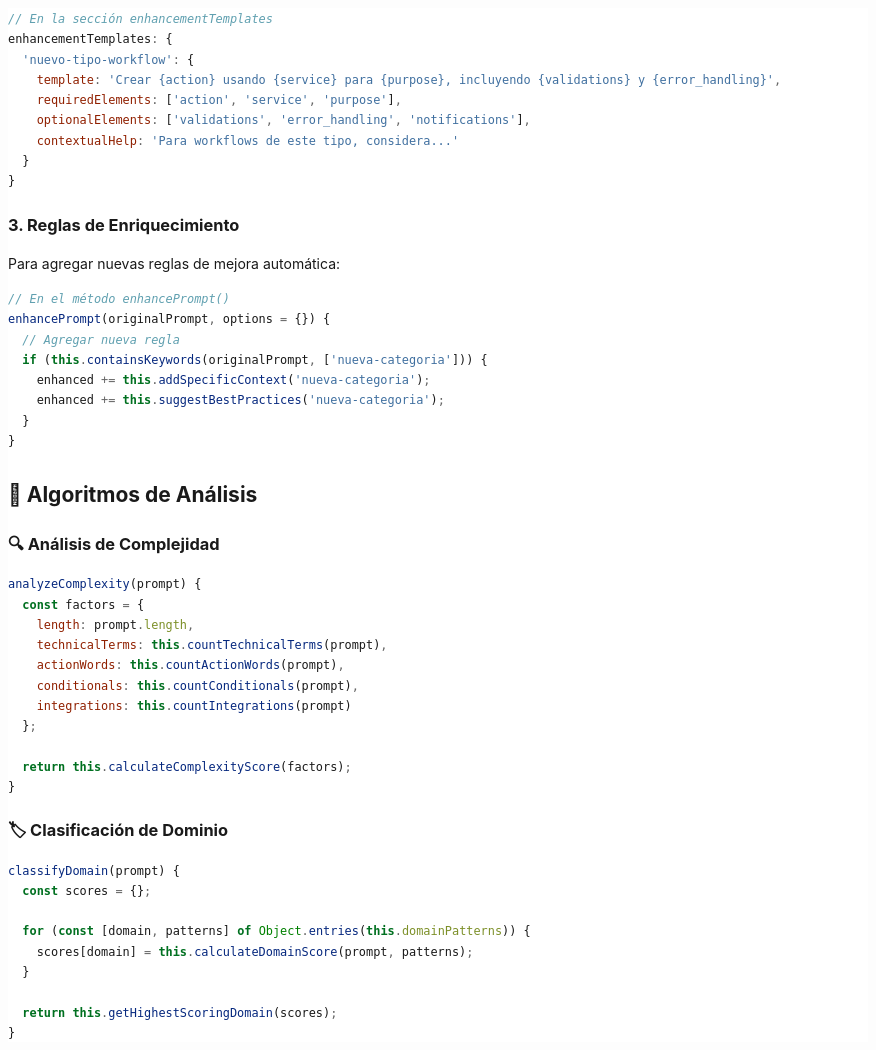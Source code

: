 ```javascript
// En la sección enhancementTemplates
enhancementTemplates: {
  'nuevo-tipo-workflow': {
    template: 'Crear {action} usando {service} para {purpose}, incluyendo {validations} y {error_handling}',
    requiredElements: ['action', 'service', 'purpose'],
    optionalElements: ['validations', 'error_handling', 'notifications'],
    contextualHelp: 'Para workflows de este tipo, considera...'
  }
}
```

### 3. Reglas de Enriquecimiento
Para agregar nuevas reglas de mejora automática:

```javascript
// En el método enhancePrompt()
enhancePrompt(originalPrompt, options = {}) {
  // Agregar nueva regla
  if (this.containsKeywords(originalPrompt, ['nueva-categoria'])) {
    enhanced += this.addSpecificContext('nueva-categoria');
    enhanced += this.suggestBestPractices('nueva-categoria');
  }
}
```

## 📐 Algoritmos de Análisis

### 🔍 Análisis de Complejidad
```javascript
analyzeComplexity(prompt) {
  const factors = {
    length: prompt.length,
    technicalTerms: this.countTechnicalTerms(prompt),
    actionWords: this.countActionWords(prompt),
    conditionals: this.countConditionals(prompt),
    integrations: this.countIntegrations(prompt)
  };
  
  return this.calculateComplexityScore(factors);
}
```

### 🏷️ Clasificación de Dominio
```javascript
classifyDomain(prompt) {
  const scores = {};
  
  for (const [domain, patterns] of Object.entries(this.domainPatterns)) {
    scores[domain] = this.calculateDomainScore(prompt, patterns);
  }
  
  return this.getHighestScoringDomain(scores);
}
```
